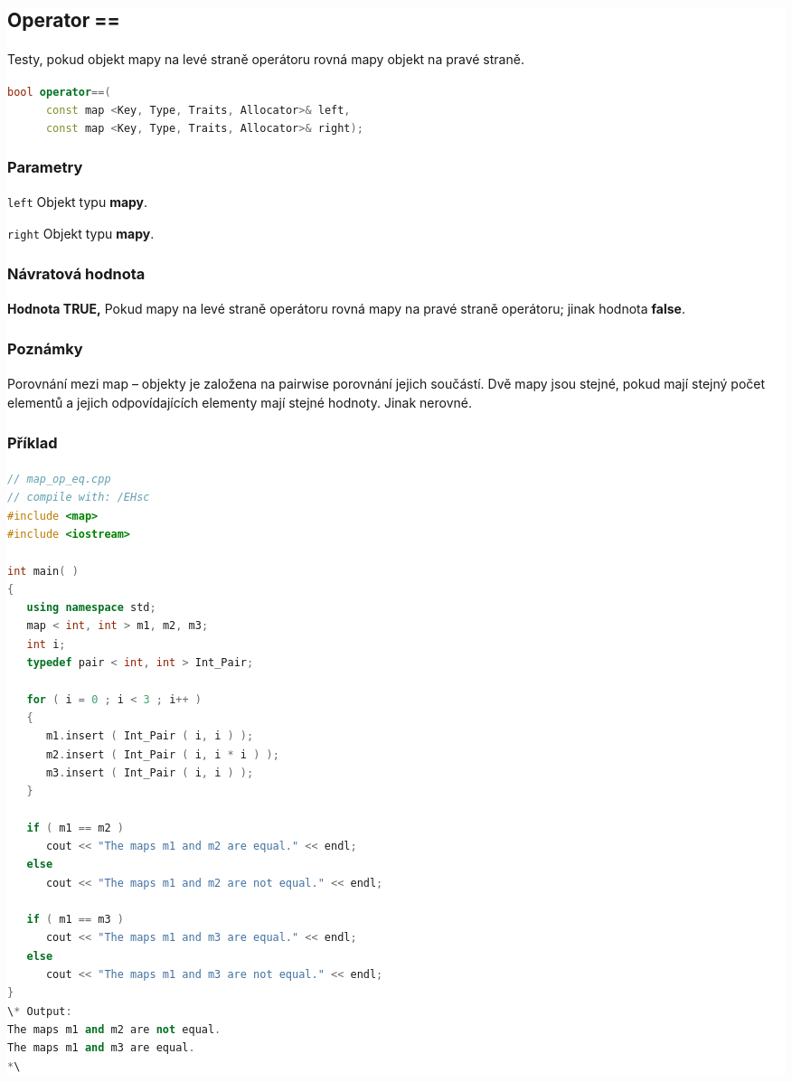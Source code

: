 ```cpp
```

## <a name="op_eq_eq"></a>  Operator ==

Testy, pokud objekt mapy na levé straně operátoru rovná mapy objekt na pravé straně.

```cpp
bool operator==(
      const map <Key, Type, Traits, Allocator>& left,
      const map <Key, Type, Traits, Allocator>& right);
```

### <a name="parameters"></a>Parametry

`left` Objekt typu **mapy**.

`right` Objekt typu **mapy**.

### <a name="return-value"></a>Návratová hodnota

**Hodnota TRUE,** Pokud mapy na levé straně operátoru rovná mapy na pravé straně operátoru; jinak hodnota **false**.

### <a name="remarks"></a>Poznámky

Porovnání mezi map – objekty je založena na pairwise porovnání jejich součástí. Dvě mapy jsou stejné, pokud mají stejný počet elementů a jejich odpovídajících elementy mají stejné hodnoty. Jinak nerovné.

### <a name="example"></a>Příklad

```cpp
// map_op_eq.cpp
// compile with: /EHsc
#include <map>
#include <iostream>

int main( )
{
   using namespace std;
   map < int, int > m1, m2, m3;
   int i;
   typedef pair < int, int > Int_Pair;

   for ( i = 0 ; i < 3 ; i++ )
   {
      m1.insert ( Int_Pair ( i, i ) );
      m2.insert ( Int_Pair ( i, i * i ) );
      m3.insert ( Int_Pair ( i, i ) );
   }

   if ( m1 == m2 )
      cout << "The maps m1 and m2 are equal." << endl;
   else
      cout << "The maps m1 and m2 are not equal." << endl;

   if ( m1 == m3 )
      cout << "The maps m1 and m3 are equal." << endl;
   else
      cout << "The maps m1 and m3 are not equal." << endl;
}
\* Output:
The maps m1 and m2 are not equal.
The maps m1 and m3 are equal.
*\
```